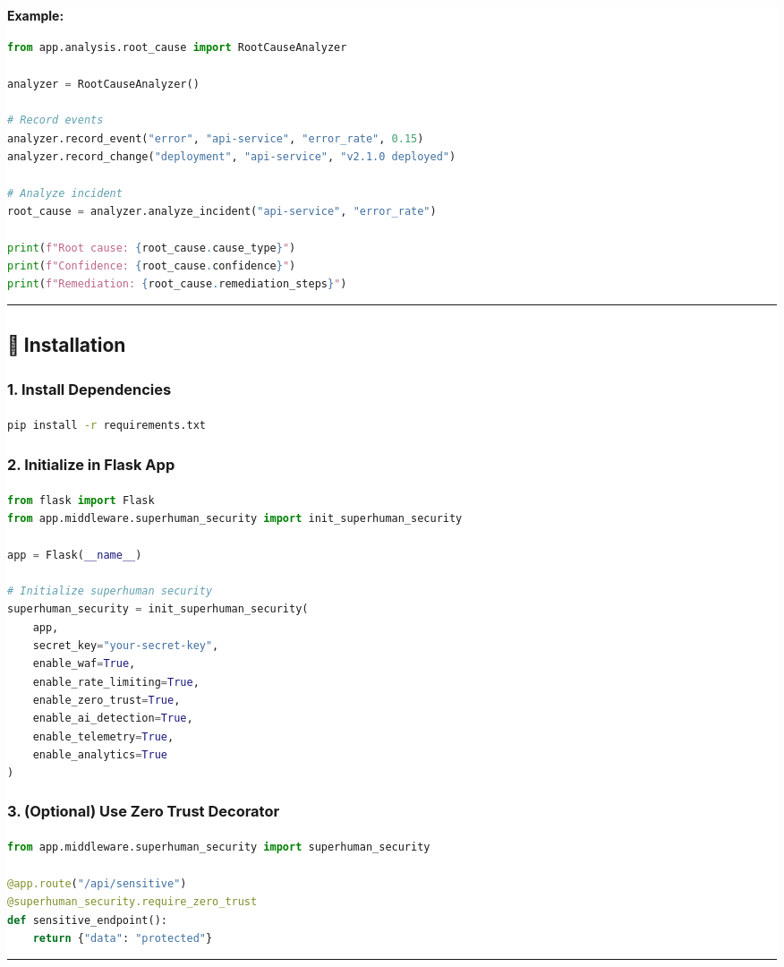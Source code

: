 **Example:**
```python
from app.analysis.root_cause import RootCauseAnalyzer

analyzer = RootCauseAnalyzer()

# Record events
analyzer.record_event("error", "api-service", "error_rate", 0.15)
analyzer.record_change("deployment", "api-service", "v2.1.0 deployed")

# Analyze incident
root_cause = analyzer.analyze_incident("api-service", "error_rate")

print(f"Root cause: {root_cause.cause_type}")
print(f"Confidence: {root_cause.confidence}")
print(f"Remediation: {root_cause.remediation_steps}")
```

---

## 🚀 Installation

### 1. Install Dependencies

```bash
pip install -r requirements.txt
```

### 2. Initialize in Flask App

```python
from flask import Flask
from app.middleware.superhuman_security import init_superhuman_security

app = Flask(__name__)

# Initialize superhuman security
superhuman_security = init_superhuman_security(
    app,
    secret_key="your-secret-key",
    enable_waf=True,
    enable_rate_limiting=True,
    enable_zero_trust=True,
    enable_ai_detection=True,
    enable_telemetry=True,
    enable_analytics=True
)
```

### 3. (Optional) Use Zero Trust Decorator

```python
from app.middleware.superhuman_security import superhuman_security

@app.route("/api/sensitive")
@superhuman_security.require_zero_trust
def sensitive_endpoint():
    return {"data": "protected"}
```

---